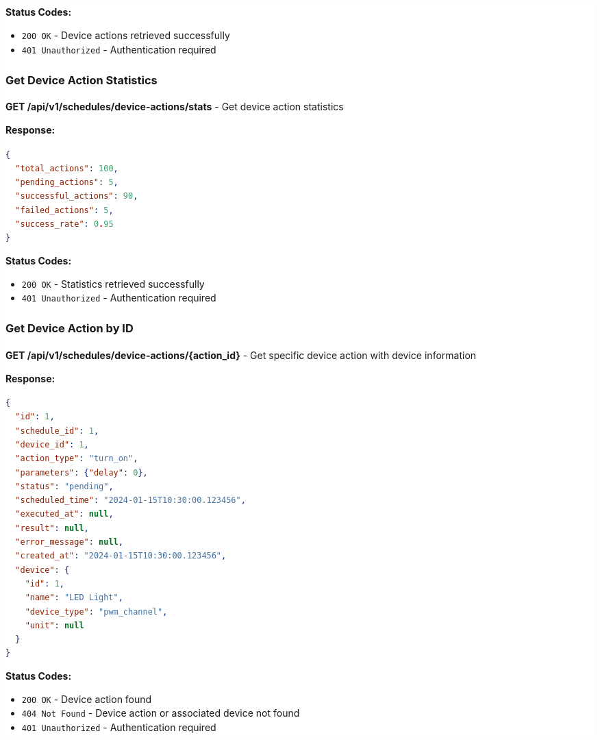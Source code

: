 **Status Codes:**
- `200 OK` - Device actions retrieved successfully
- `401 Unauthorized` - Authentication required

### Get Device Action Statistics
**GET /api/v1/schedules/device-actions/stats** - Get device action statistics

**Response:**
```json
{
  "total_actions": 100,
  "pending_actions": 5,
  "successful_actions": 90,
  "failed_actions": 5,
  "success_rate": 0.95
}
```

**Status Codes:**
- `200 OK` - Statistics retrieved successfully
- `401 Unauthorized` - Authentication required

### Get Device Action by ID
**GET /api/v1/schedules/device-actions/{action_id}** - Get specific device action with device information

**Response:**
```json
{
  "id": 1,
  "schedule_id": 1,
  "device_id": 1,
  "action_type": "turn_on",
  "parameters": {"delay": 0},
  "status": "pending",
  "scheduled_time": "2024-01-15T10:30:00.123456",
  "executed_at": null,
  "result": null,
  "error_message": null,
  "created_at": "2024-01-15T10:30:00.123456",
  "device": {
    "id": 1,
    "name": "LED Light",
    "device_type": "pwm_channel",
    "unit": null
  }
}
```

**Status Codes:**
- `200 OK` - Device action found
- `404 Not Found` - Device action or associated device not found
- `401 Unauthorized` - Authentication required
